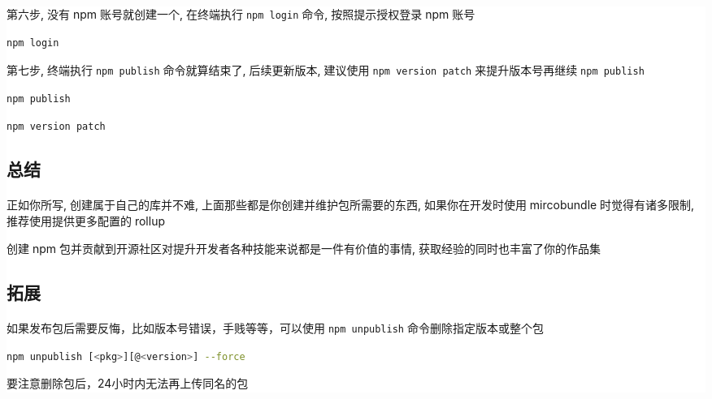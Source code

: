 第六步, 没有 npm 账号就创建一个, 在终端执行 `npm login` 命令, 按照提示授权登录 npm 账号

```sh
npm login
```

第七步, 终端执行 `npm publish` 命令就算结束了,  后续更新版本, 建议使用 `npm version patch` 来提升版本号再继续 `npm publish`

```sh
npm publish
```

```sh
npm version patch
```

## 总结

正如你所写, 创建属于自己的库并不难, 上面那些都是你创建并维护包所需要的东西, 如果你在开发时使用 mircobundle 时觉得有诸多限制, 推荐使用提供更多配置的 rollup

创建 npm 包并贡献到开源社区对提升开发者各种技能来说都是一件有价值的事情, 获取经验的同时也丰富了你的作品集

## 拓展

如果发布包后需要反悔，比如版本号错误，手贱等等，可以使用 `npm unpublish` 命令删除指定版本或整个包

```sh
npm unpublish [<pkg>][@<version>] --force
```

要注意删除包后，24小时内无法再上传同名的包
